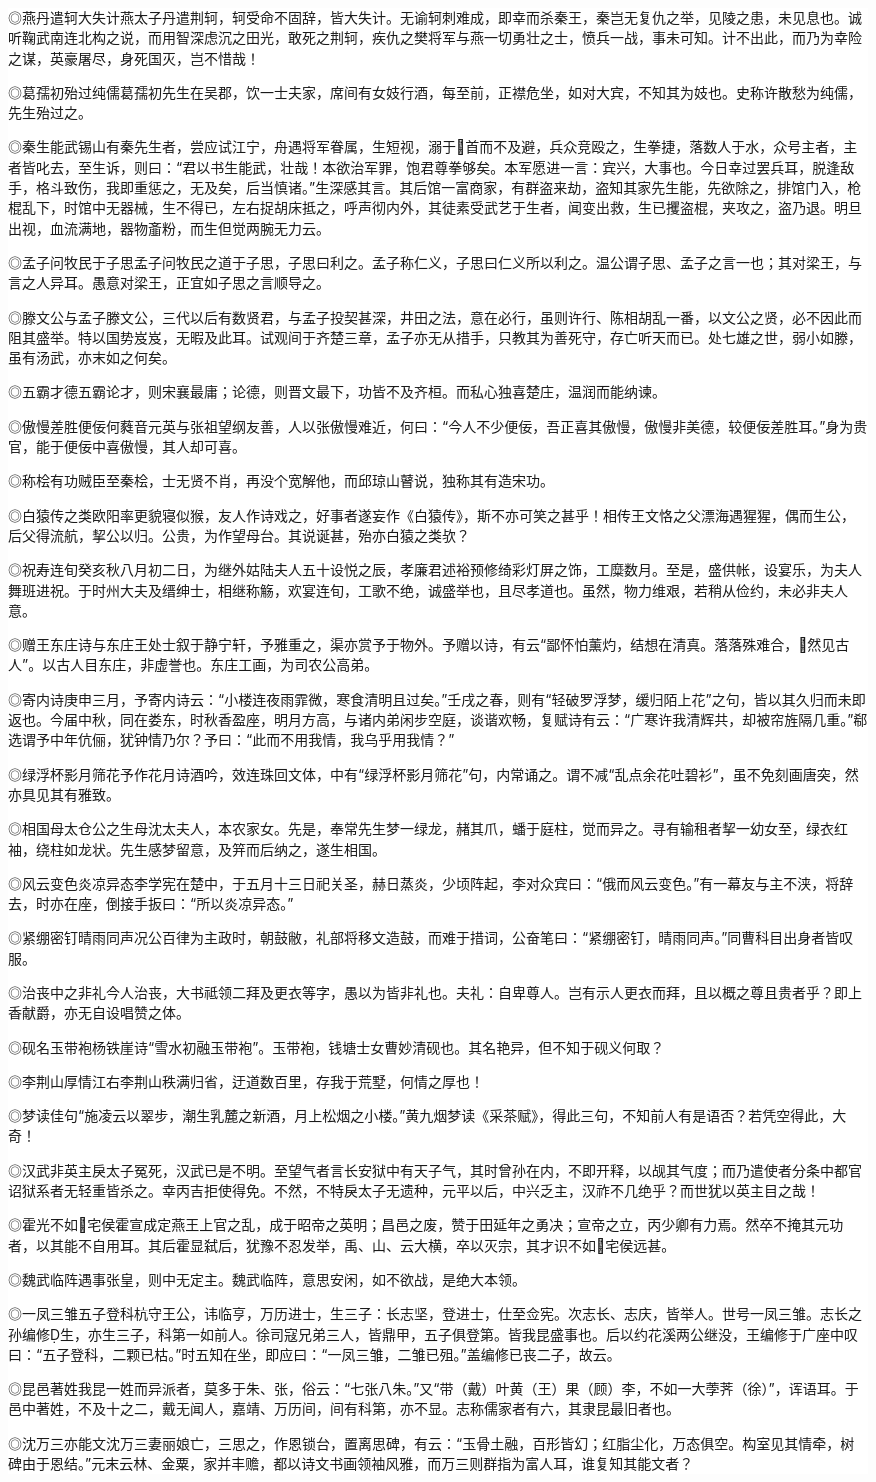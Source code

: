 ◎燕丹遣轲大失计燕太子丹遣荆轲，轲受命不固辞，皆大失计。无谕轲刺难成，即幸而杀秦王，秦岂无复仇之举，见陵之患，未见息也。诚听鞠武南连北构之说，而用智深虑沉之田光，敢死之荆轲，疾仇之樊将军与燕一切勇壮之士，愤兵一战，事未可知。计不出此，而乃为幸险之谋，英豪屠尽，身死国灭，岂不惜哉！  

◎葛孺初殆过纯儒葛孺初先生在吴郡，饮一士夫家，席间有女妓行酒，每至前，正襟危坐，如对大宾，不知其为妓也。史称许散愁为纯儒，先生殆过之。  

◎秦生能武锡山有秦先生者，尝应试江宁，舟遇将军眷属，生短视，溺于首而不及避，兵众竞殴之，生拳捷，落数人于水，众号主者，主者皆叱去，至生诉，则曰：“君以书生能武，壮哉！本欲治军罪，饱君尊拳够矣。本军愿进一言：宾兴，大事也。今日幸过罢兵耳，脱逢敌手，格斗致伤，我即重惩之，无及矣，后当慎诸。”生深感其言。其后馆一富商家，有群盗来劫，盗知其家先生能，先欲除之，排馆门入，枪棍乱下，时馆中无器械，生不得已，左右捉胡床抵之，呼声彻内外，其徒素受武艺于生者，闻变出救，生已攫盗棍，夹攻之，盗乃退。明旦出视，血流满地，器物齑粉，而生但觉两腕无力云。  

◎孟子问牧民于子思孟子问牧民之道于子思，子思曰利之。孟子称仁义，子思曰仁义所以利之。温公谓子思、孟子之言一也；其对梁王，与言之人异耳。愚意对梁王，正宜如子思之言顺导之。  

◎滕文公与孟子滕文公，三代以后有数贤君，与孟子投契甚深，井田之法，意在必行，虽则许行、陈相胡乱一番，以文公之贤，必不因此而阻其盛举。特以国势岌岌，无暇及此耳。试观间于齐楚三章，孟子亦无从措手，只教其为善死守，存亡听天而已。处七雄之世，弱小如滕，虽有汤武，亦末如之何矣。  

◎五霸才德五霸论才，则宋襄最庸；论德，则晋文最下，功皆不及齐桓。而私心独喜楚庄，温润而能纳谏。  

◎傲慢差胜便佞何蕤音元英与张祖望纲友善，人以张傲慢难近，何曰：“今人不少便佞，吾正喜其傲慢，傲慢非美德，较便佞差胜耳。”身为贵官，能于便佞中喜傲慢，其人却可喜。  

◎称桧有功贼臣至秦桧，士无贤不肖，再没个宽解他，而邱琼山瞽说，独称其有造宋功。  

◎白猿传之类欧阳率更貌寝似猴，友人作诗戏之，好事者遂妄作《白猿传》，斯不亦可笑之甚乎！相传王文恪之父漂海遇猩猩，偶而生公，后父得流航，挈公以归。公贵，为作望母台。其说诞甚，殆亦白猿之类欤？  

◎祝寿连旬癸亥秋八月初二日，为继外姑陆夫人五十设悦之辰，孝廉君述裕预修绮彩灯屏之饰，工糜数月。至是，盛供帐，设宴乐，为夫人舞班进祝。于时州大夫及缙绅士，相继称觞，欢宴连旬，工歌不绝，诚盛举也，且尽孝道也。虽然，物力维艰，若稍从俭约，未必非夫人意。  

◎赠王东庄诗与东庄王处士叙于静宁轩，予雅重之，渠亦赏予于物外。予赠以诗，有云“鄙怀怕薰灼，结想在清真。落落殊难合，然见古人”。以古人目东庄，非虚誉也。东庄工画，为司农公高弟。  

◎寄内诗庚申三月，予寄内诗云：“小楼连夜雨霏微，寒食清明且过矣。”壬戌之春，则有“轻破罗浮梦，缓归陌上花”之句，皆以其久归而未即返也。今届中秋，同在娄东，时秋香盈座，明月方高，与诸内弟闲步空庭，谈谐欢畅，复赋诗有云：“广寒许我清辉共，却被帘旌隔几重。”郗选谓予中年伉俪，犹钟情乃尔？予曰：“此而不用我情，我乌乎用我情？”  

◎绿浮杯影月筛花予作花月诗酒吟，效连珠回文体，中有“绿浮杯影月筛花”句，内常诵之。谓不减“乱点余花吐碧衫”，虽不免刻画唐突，然亦具见其有雅致。  

◎相国母太仓公之生母沈太夫人，本农家女。先是，奉常先生梦一绿龙，赭其爪，蟠于庭柱，觉而异之。寻有输租者挈一幼女至，绿衣红袖，绕柱如龙状。先生感梦留意，及笄而后纳之，遂生相国。  

◎风云变色炎凉异态李学宪在楚中，于五月十三日祀关圣，赫日蒸炎，少顷阵起，李对众宾曰：“俄而风云变色。”有一幕友与主不浃，将辞去，时亦在座，倒接手扳曰：“所以炎凉异态。”  

◎紧绷密钉晴雨同声况公百律为主政时，朝鼓敝，礼部将移文造鼓，而难于措词，公奋笔曰：“紧绷密钉，晴雨同声。”同曹科目出身者皆叹服。  

◎治丧中之非礼今人治丧，大书祗领二拜及更衣等字，愚以为皆非礼也。夫礼：自卑尊人。岂有示人更衣而拜，且以概之尊且贵者乎？即上香献爵，亦无自设唱赞之体。  

◎砚名玉带袍杨铁崖诗“雪水初融玉带袍”。玉带袍，钱塘士女曹妙清砚也。其名艳异，但不知于砚义何取？  

◎李荆山厚情江右李荆山秩满归省，迂道数百里，存我于荒墅，何情之厚也！  

◎梦读佳句“施凌云以翠步，潮生乳麓之新酒，月上松烟之小楼。”黄九烟梦读《采茶赋》，得此三句，不知前人有是语否？若凭空得此，大奇！  

◎汉武非英主戾太子冤死，汉武已是不明。至望气者言长安狱中有天子气，其时曾孙在内，不即开释，以觇其气度；而乃遣使者分条中都官诏狱系者无轻重皆杀之。幸丙吉拒使得免。不然，不特戾太子无遗种，元平以后，中兴乏主，汉祚不几绝乎？而世犹以英主目之哉！  

◎霍光不如宅侯霍宣成定燕王上官之乱，成于昭帝之英明；昌邑之废，赞于田延年之勇决；宣帝之立，丙少卿有力焉。然卒不掩其元功者，以其能不自用耳。其后霍显弑后，犹豫不忍发举，禹、山、云大横，卒以灭宗，其才识不如宅侯远甚。  

◎魏武临阵遇事张皇，则中无定主。魏武临阵，意思安闲，如不欲战，是绝大本领。  

◎一凤三雏五子登科杭守王公，讳临亨，万历进士，生三子：长志坚，登进士，仕至佥宪。次志长、志庆，皆举人。世号一凤三雏。志长之孙编修生，亦生三子，科第一如前人。徐司寇兄弟三人，皆鼎甲，五子俱登第。皆我昆盛事也。后以约花溪两公继没，王编修于广座中叹曰：“五子登科，二颗已枯。”时五知在坐，即应曰：“一凤三雏，二雏已殂。”盖编修已丧二子，故云。  

◎昆邑著姓我昆一姓而异派者，莫多于朱、张，俗云：“七张八朱。”又“带（戴）叶黄（王）果（顾）李，不如一大荸荠（徐）”，诨语耳。于邑中著姓，不及十之二，戴无闻人，嘉靖、万历间，间有科第，亦不显。志称儒家者有六，其隶昆最旧者也。  

◎沈万三亦能文沈万三妻丽娘亡，三思之，作恩锁台，置离思碑，有云：“玉骨土融，百形皆幻；红脂尘化，万态俱空。构室见其情牵，树碑由于恩结。”元末云林、金粟，家并丰赡，都以诗文书画领袖风雅，而万三则群指为富人耳，谁复知其能文者？  
